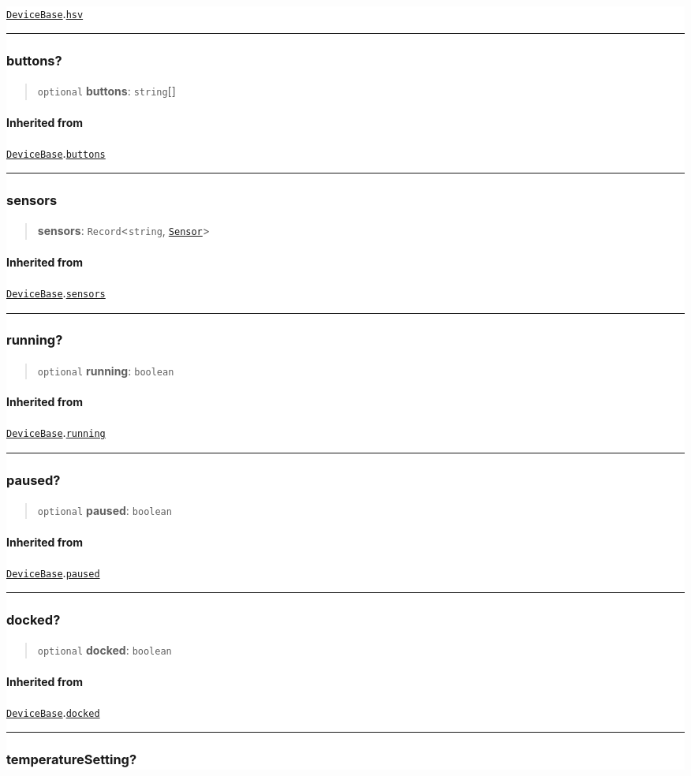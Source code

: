 [`DeviceBase`](DeviceBase.md).[`hsv`](DeviceBase.md#hsv)

***

### buttons?

> `optional` **buttons**: `string`[]

#### Inherited from

[`DeviceBase`](DeviceBase.md).[`buttons`](DeviceBase.md#buttons)

***

### sensors

> **sensors**: `Record`\<`string`, [`Sensor`](../interfaces/Sensor.md)\>

#### Inherited from

[`DeviceBase`](DeviceBase.md).[`sensors`](DeviceBase.md#sensors)

***

### running?

> `optional` **running**: `boolean`

#### Inherited from

[`DeviceBase`](DeviceBase.md).[`running`](DeviceBase.md#running)

***

### paused?

> `optional` **paused**: `boolean`

#### Inherited from

[`DeviceBase`](DeviceBase.md).[`paused`](DeviceBase.md#paused)

***

### docked?

> `optional` **docked**: `boolean`

#### Inherited from

[`DeviceBase`](DeviceBase.md).[`docked`](DeviceBase.md#docked)

***

### temperatureSetting?
